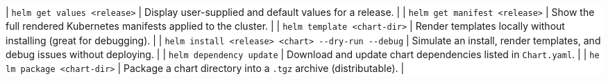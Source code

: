 | `helm get values <release>`                        | Display user-supplied and default values for a release.                       |
| `helm get manifest <release>`                      | Show the full rendered Kubernetes manifests applied to the cluster.           |
| `helm template <chart-dir>`                        | Render templates locally without installing (great for debugging).            |
| `helm install <release> <chart> --dry-run --debug` | Simulate an install, render templates, and debug issues without deploying.    |
| `helm dependency update`                           | Download and update chart dependencies listed in `Chart.yaml`.                |
| `helm package <chart-dir>`                         | Package a chart directory into a `.tgz` archive (distributable).              |
